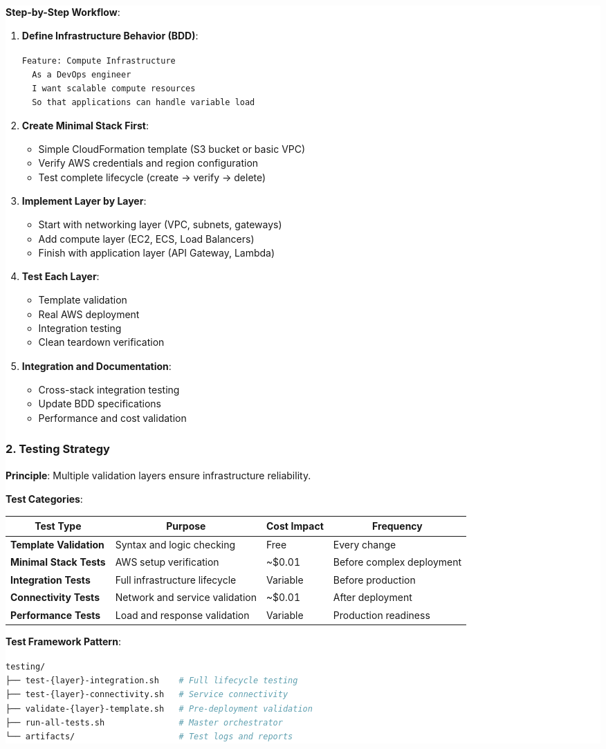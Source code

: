**Step-by-Step Workflow**:

1. **Define Infrastructure Behavior (BDD)**:
   ```gherkin
   Feature: Compute Infrastructure
     As a DevOps engineer
     I want scalable compute resources
     So that applications can handle variable load
   ```

2. **Create Minimal Stack First**:
   - Simple CloudFormation template (S3 bucket or basic VPC)
   - Verify AWS credentials and region configuration
   - Test complete lifecycle (create → verify → delete)

3. **Implement Layer by Layer**:
   - Start with networking layer (VPC, subnets, gateways)
   - Add compute layer (EC2, ECS, Load Balancers)
   - Finish with application layer (API Gateway, Lambda)

4. **Test Each Layer**:
   - Template validation
   - Real AWS deployment
   - Integration testing
   - Clean teardown verification

5. **Integration and Documentation**:
   - Cross-stack integration testing
   - Update BDD specifications
   - Performance and cost validation

### 2. Testing Strategy
**Principle**: Multiple validation layers ensure infrastructure reliability.

**Test Categories**:

| Test Type | Purpose | Cost Impact | Frequency |
|-----------|---------|-------------|-----------|
| **Template Validation** | Syntax and logic checking | Free | Every change |
| **Minimal Stack Tests** | AWS setup verification | ~$0.01 | Before complex deployment |
| **Integration Tests** | Full infrastructure lifecycle | Variable | Before production |
| **Connectivity Tests** | Network and service validation | ~$0.01 | After deployment |
| **Performance Tests** | Load and response validation | Variable | Production readiness |

**Test Framework Pattern**:
```bash
testing/
├── test-{layer}-integration.sh    # Full lifecycle testing
├── test-{layer}-connectivity.sh   # Service connectivity
├── validate-{layer}-template.sh   # Pre-deployment validation
├── run-all-tests.sh               # Master orchestrator
└── artifacts/                     # Test logs and reports
```

